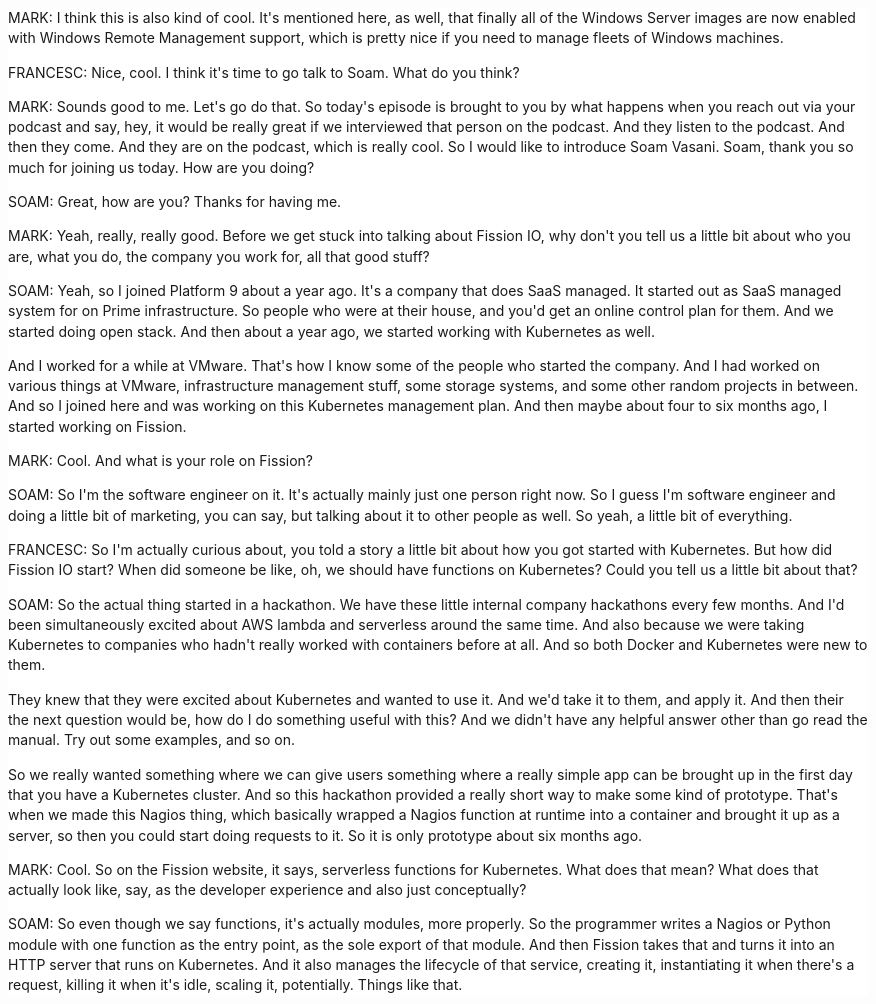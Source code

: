 MARK: I think this is also kind of cool. It's mentioned here, as well, that finally all of the Windows Server images are now enabled with Windows Remote Management support, which is pretty nice if you need to manage fleets of Windows machines. 

FRANCESC: Nice, cool. I think it's time to go talk to Soam. What do you think? 

MARK: Sounds good to me. Let's go do that. So today's episode is brought to you by what happens when you reach out via your podcast and say, hey, it would be really great if we interviewed that person on the podcast. And they listen to the podcast. And then they come. And they are on the podcast, which is really cool. So I would like to introduce Soam Vasani. Soam, thank you so much for joining us today. How are you doing? 

SOAM: Great, how are you? Thanks for having me. 

MARK: Yeah, really, really good. Before we get stuck into talking about Fission IO, why don't you tell us a little bit about who you are, what you do, the company you work for, all that good stuff? 

SOAM: Yeah, so I joined Platform 9 about a year ago. It's a company that does SaaS managed. It started out as SaaS managed system for on Prime infrastructure. So people who were at their house, and you'd get an online control plan for them. And we started doing open stack. And then about a year ago, we started working with Kubernetes as well. 

And I worked for a while at VMware. That's how I know some of the people who started the company. And I had worked on various things at VMware, infrastructure management stuff, some storage systems, and some other random projects in between. And so I joined here and was working on this Kubernetes management plan. And then maybe about four to six months ago, I started working on Fission. 

MARK: Cool. And what is your role on Fission? 

SOAM: So I'm the software engineer on it. It's actually mainly just one person right now. So I guess I'm software engineer and doing a little bit of marketing, you can say, but talking about it to other people as well. So yeah, a little bit of everything. 

FRANCESC: So I'm actually curious about, you told a story a little bit about how you got started with Kubernetes. But how did Fission IO start? When did someone be like, oh, we should have functions on Kubernetes? Could you tell us a little bit about that? 

SOAM: So the actual thing started in a hackathon. We have these little internal company hackathons every few months. And I'd been simultaneously excited about AWS lambda and serverless around the same time. And also because we were taking Kubernetes to companies who hadn't really worked with containers before at all. And so both Docker and Kubernetes were new to them. 

They knew that they were excited about Kubernetes and wanted to use it. And we'd take it to them, and apply it. And then their the next question would be, how do I do something useful with this? And we didn't have any helpful answer other than go read the manual. Try out some examples, and so on. 

So we really wanted something where we can give users something where a really simple app can be brought up in the first day that you have a Kubernetes cluster. And so this hackathon provided a really short way to make some kind of prototype. That's when we made this Nagios thing, which basically wrapped a Nagios function at runtime into a container and brought it up as a server, so then you could start doing requests to it. So it is only prototype about six months ago. 

MARK: Cool. So on the Fission website, it says, serverless functions for Kubernetes. What does that mean? What does that actually look like, say, as the developer experience and also just conceptually? 

SOAM: So even though we say functions, it's actually modules, more properly. So the programmer writes a Nagios or Python module with one function as the entry point, as the sole export of that module. And then Fission takes that and turns it into an HTTP server that runs on Kubernetes. And it also manages the lifecycle of that service, creating it, instantiating it when there's a request, killing it when it's idle, scaling it, potentially. Things like that. 
